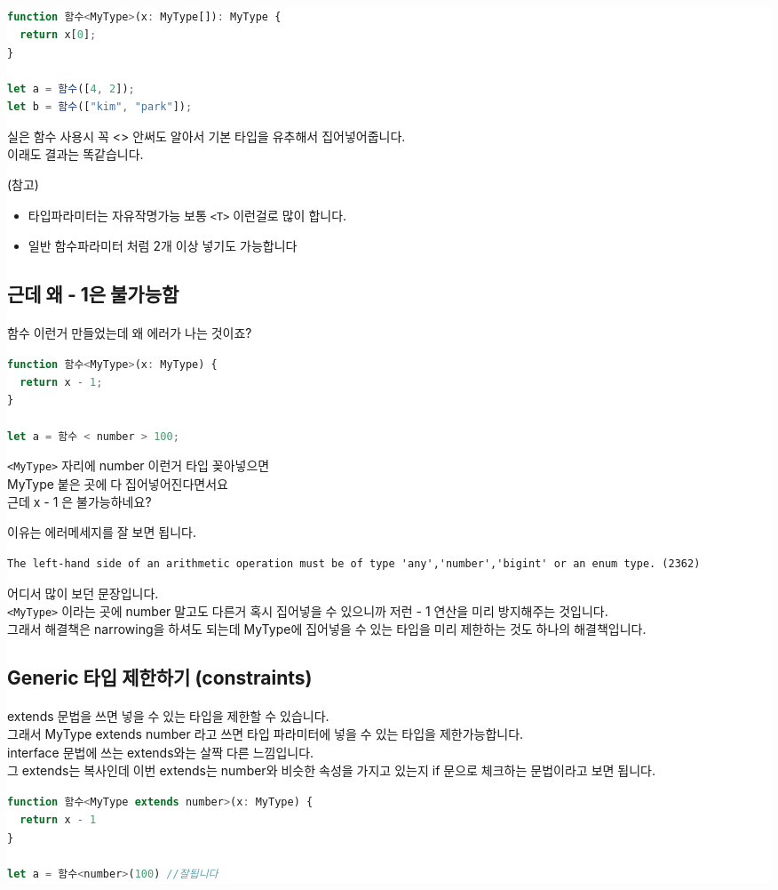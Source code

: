 ```js
function 함수<MyType>(x: MyType[]): MyType {
  return x[0];
}

let a = 함수([4, 2]);
let b = 함수(["kim", "park"]);
```

실은 함수 사용시 꼭 <> 안써도 알아서 기본 타입을 유추해서 집어넣어줍니다.  
이래도 결과는 똑같습니다.

(참고)

- 타입파라미터는 자유작명가능 보통 `<T>` 이런걸로 많이 합니다.

- 일반 함수파라미터 처럼 2개 이상 넣기도 가능합니다

## 근데 왜 - 1은 불가능함

함수 이런거 만들었는데 왜 에러가 나는 것이죠?

```js
function 함수<MyType>(x: MyType) {
  return x - 1;
}

let a = 함수 < number > 100;
```

`<MyType>` 자리에 number 이런거 타입 꽂아넣으면  
MyType 붙은 곳에 다 집어넣어진다면서요  
근데 x - 1 은 불가능하네요?

이유는 에러메세지를 잘 보면 됩니다.

```
The left-hand side of an arithmetic operation must be of type 'any','number','bigint' or an enum type. (2362)
```

어디서 많이 보던 문장입니다.  
`<MyType>` 이라는 곳에 number 말고도 다른거 혹시 집어넣을 수 있으니까 저런 - 1 연산을 미리 방지해주는 것입니다.  
그래서 해결책은 narrowing을 하셔도 되는데 MyType에 집어넣을 수 있는 타입을 미리 제한하는 것도 하나의 해결책입니다.

## Generic 타입 제한하기 (constraints)

extends 문법을 쓰면 넣을 수 있는 타입을 제한할 수 있습니다.  
그래서 MyType extends number 라고 쓰면 타입 파라미터에 넣을 수 있는 타입을 제한가능합니다.  
interface 문법에 쓰는 extends와는 살짝 다른 느낌입니다.  
그 extends는 복사인데 이번 extends는 number와 비슷한 속성을 가지고 있는지 if 문으로 체크하는 문법이라고 보면 됩니다.

```js
function 함수<MyType extends number>(x: MyType) {
  return x - 1
}

let a = 함수<number>(100) //잘됩니다
```

